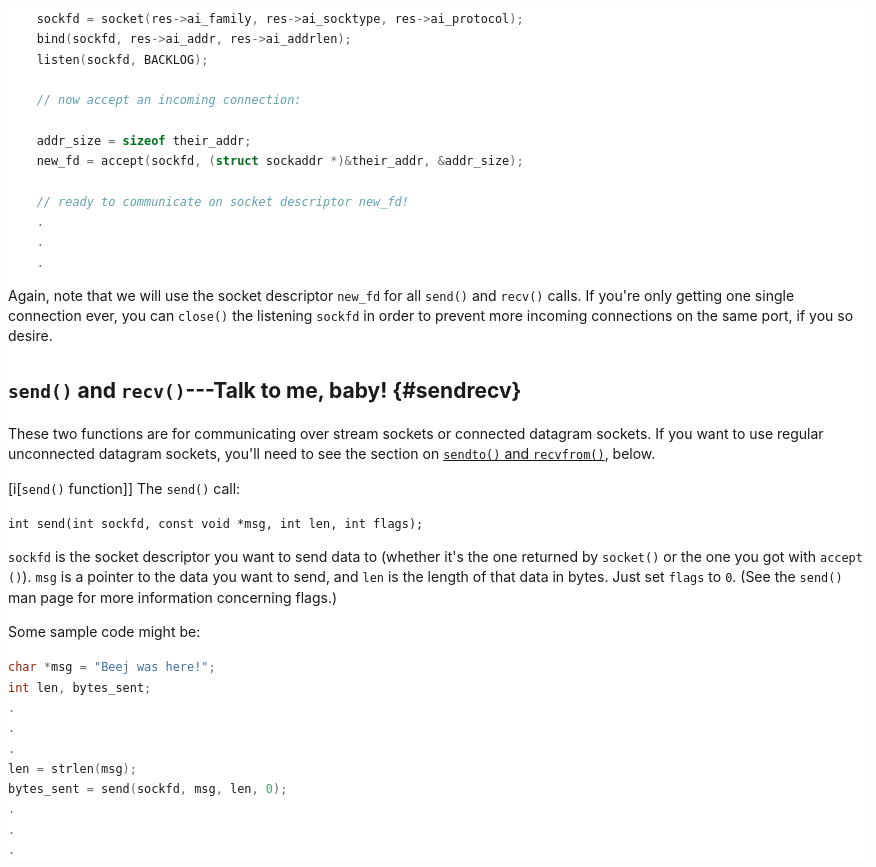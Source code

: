 ```{.c .numberLines}
    sockfd = socket(res->ai_family, res->ai_socktype, res->ai_protocol);
    bind(sockfd, res->ai_addr, res->ai_addrlen);
    listen(sockfd, BACKLOG);

    // now accept an incoming connection:

    addr_size = sizeof their_addr;
    new_fd = accept(sockfd, (struct sockaddr *)&their_addr, &addr_size);

    // ready to communicate on socket descriptor new_fd!
    .
    .
    .
```

Again, note that we will use the socket descriptor `new_fd` for all
`send()` and `recv()` calls. If you're only getting one single
connection ever, you can `close()` the listening `sockfd` in order to
prevent more incoming connections on the same port, if you so desire.


## `send()` and `recv()`---Talk to me, baby! {#sendrecv}

These two functions are for communicating over stream sockets or
connected datagram sockets. If you want to use regular unconnected
datagram sockets, you'll need to see the section on [`sendto()` and
`recvfrom()`](#sendtorecv), below.

[i[`send()` function]] The `send()` call:

```{.c}
int send(int sockfd, const void *msg, int len, int flags); 
```

`sockfd` is the socket descriptor you want to send data to (whether it's
the one returned by `socket()` or the one you got with `accept()`).
`msg` is a pointer to the data you want to send, and `len` is the length
of that data in bytes.  Just set `flags` to `0`. (See the `send()` man
page for more information concerning flags.)

Some sample code might be:

```{.c .numberLines}
char *msg = "Beej was here!";
int len, bytes_sent;
.
.
.
len = strlen(msg);
bytes_sent = send(sockfd, msg, len, 0);
.
.
. 
```
